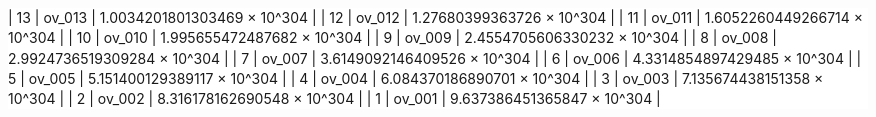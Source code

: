 | 13 | ov_013 | 1.0034201801303469 × 10^304 |
| 12 | ov_012 | 1.27680399363726 × 10^304 |
| 11 | ov_011 | 1.6052260449266714 × 10^304 |
| 10 | ov_010 | 1.995655472487682 × 10^304 |
| 9 | ov_009 | 2.4554705606330232 × 10^304 |
| 8 | ov_008 | 2.9924736519309284 × 10^304 |
| 7 | ov_007 | 3.6149092146409526 × 10^304 |
| 6 | ov_006 | 4.3314854897429485 × 10^304 |
| 5 | ov_005 | 5.151400129389117 × 10^304 |
| 4 | ov_004 | 6.084370186890701 × 10^304 |
| 3 | ov_003 | 7.135674438151358 × 10^304 |
| 2 | ov_002 | 8.316178162690548 × 10^304 |
| 1 | ov_001 | 9.637386451365847 × 10^304 |

